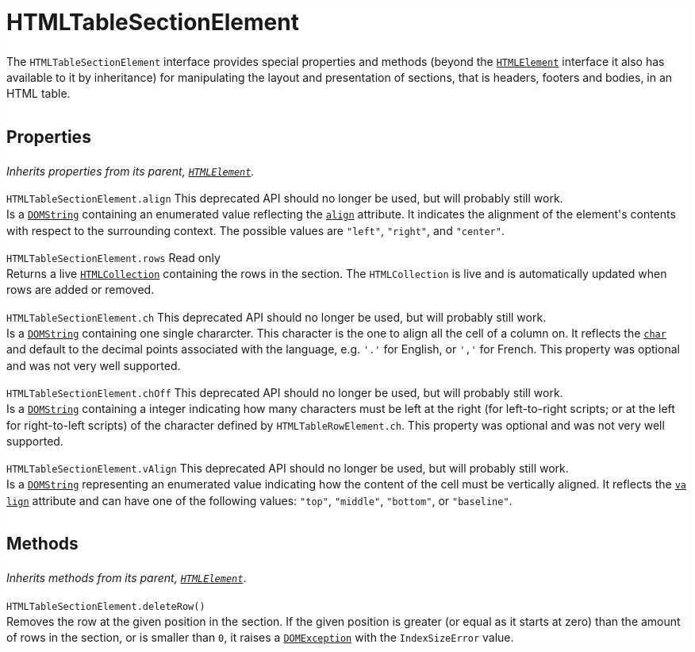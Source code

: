 HTMLTableSectionElement
=======================

The `HTMLTableSectionElement` interface provides special properties and methods (beyond the [`HTMLElement`](htmlelement) interface it also has available to it by inheritance) for manipulating the layout and presentation of sections, that is headers, footers and bodies, in an HTML table.

Properties
----------

*Inherits properties from its parent, [`HTMLElement`](htmlelement).*

 <span class="page-not-created">`HTMLTableSectionElement.align`</span> <span class="icon deprecated" viewbox="0 0 100 100" xmlns="http://www.w3.org/2000/svg" role="img"> This deprecated API should no longer be used, but will probably still work. </span>   
Is a [`DOMString`](domstring) containing an enumerated value reflecting the [`align`](https://developer.mozilla.org/en-US/docs/Web/HTML/Element/tr#attr-align) attribute. It indicates the alignment of the element's contents with respect to the surrounding context. The possible values are `"left"`, `"right"`, and `"center"`.

 <span class="page-not-created">`HTMLTableSectionElement.rows`</span> <span class="badge inline readonly">Read only </span>   
Returns a live [`HTMLCollection`](htmlcollection) containing the rows in the section. The `HTMLCollection` is live and is automatically updated when rows are added or removed.

 <span class="page-not-created">`HTMLTableSectionElement.ch`</span> <span class="icon deprecated" viewbox="0 0 100 100" xmlns="http://www.w3.org/2000/svg" role="img"> This deprecated API should no longer be used, but will probably still work. </span>   
Is a [`DOMString`](domstring) containing one single chararcter. This character is the one to align all the cell of a column on. It reflects the [`char`](https://developer.mozilla.org/en-US/docs/Web/HTML/Element/tr#attr-char) and default to the decimal points associated with the language, e.g. `'.'` for English, or `','` for French. This property was optional and was not very well supported.

 <span class="page-not-created">`HTMLTableSectionElement.chOff`</span> <span class="icon deprecated" viewbox="0 0 100 100" xmlns="http://www.w3.org/2000/svg" role="img"> This deprecated API should no longer be used, but will probably still work. </span>   
Is a [`DOMString`](domstring) containing a integer indicating how many characters must be left at the right (for left-to-right scripts; or at the left for right-to-left scripts) of the character defined by `HTMLTableRowElement.ch`. This property was optional and was not very well supported.

 <span class="page-not-created">`HTMLTableSectionElement.vAlign`</span> <span class="icon deprecated" viewbox="0 0 100 100" xmlns="http://www.w3.org/2000/svg" role="img"> This deprecated API should no longer be used, but will probably still work. </span>   
Is a [`DOMString`](domstring) representing an enumerated value indicating how the content of the cell must be vertically aligned. It reflects the [`valign`](https://developer.mozilla.org/en-US/docs/Web/HTML/Element/tr#attr-valign) attribute and can have one of the following values: `"top"`, `"middle"`, `"bottom"`, or `"baseline"`.

Methods
-------

*Inherits methods from its parent, [`HTMLElement`](htmlelement)*.

<span class="page-not-created">`HTMLTableSectionElement.deleteRow()`</span>  
Removes the row at the given position in the section. If the given position is greater (or equal as it starts at zero) than the amount of rows in the section, or is smaller than `0`, it raises a [`DOMException`](domexception) with the `IndexSizeError` value.
